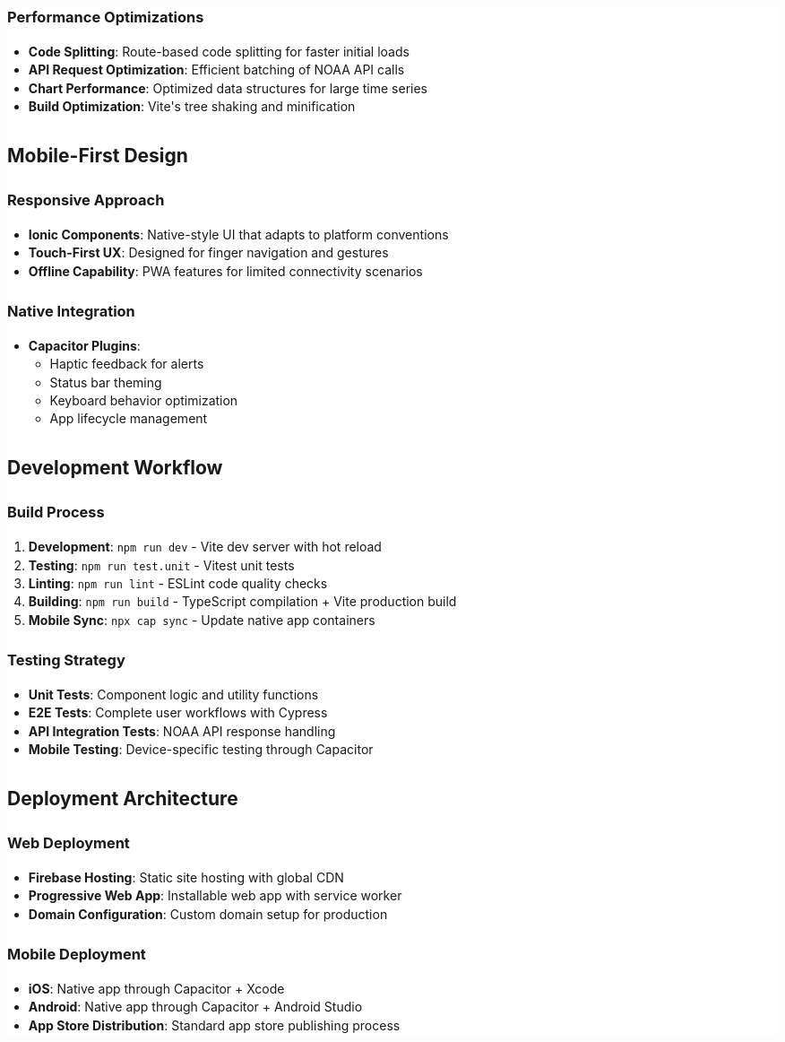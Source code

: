 ### Performance Optimizations
- **Code Splitting**: Route-based code splitting for faster initial loads
- **API Request Optimization**: Efficient batching of NOAA API calls
- **Chart Performance**: Optimized data structures for large time series
- **Build Optimization**: Vite's tree shaking and minification

## Mobile-First Design

### Responsive Approach
- **Ionic Components**: Native-style UI that adapts to platform conventions
- **Touch-First UX**: Designed for finger navigation and gestures
- **Offline Capability**: PWA features for limited connectivity scenarios

### Native Integration
- **Capacitor Plugins**: 
  - Haptic feedback for alerts
  - Status bar theming
  - Keyboard behavior optimization
  - App lifecycle management

## Development Workflow

### Build Process
1. **Development**: `npm run dev` - Vite dev server with hot reload
2. **Testing**: `npm run test.unit` - Vitest unit tests
3. **Linting**: `npm run lint` - ESLint code quality checks
4. **Building**: `npm run build` - TypeScript compilation + Vite production build
5. **Mobile Sync**: `npx cap sync` - Update native app containers

### Testing Strategy
- **Unit Tests**: Component logic and utility functions
- **E2E Tests**: Complete user workflows with Cypress
- **API Integration Tests**: NOAA API response handling
- **Mobile Testing**: Device-specific testing through Capacitor

## Deployment Architecture

### Web Deployment
- **Firebase Hosting**: Static site hosting with global CDN
- **Progressive Web App**: Installable web app with service worker
- **Domain Configuration**: Custom domain setup for production

### Mobile Deployment
- **iOS**: Native app through Capacitor + Xcode
- **Android**: Native app through Capacitor + Android Studio
- **App Store Distribution**: Standard app store publishing process
